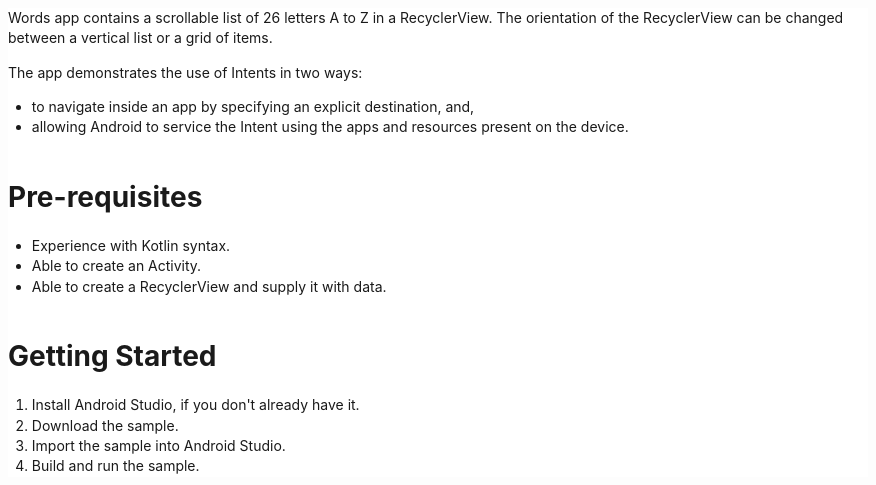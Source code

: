 Words app contains a scrollable list of 26 letters A to Z in a RecyclerView. The orientation
of the RecyclerView can be changed between a vertical list or a grid of items.

The app demonstrates the use of Intents in two ways:
* to navigate inside an app by specifying an explicit destination, and,
* allowing Android to service the Intent using the apps and resources present on the device.

# Pre-requisites
* Experience with Kotlin syntax.
* Able to create an Activity.
* Able to create a RecyclerView and supply it with data.

# Getting Started
1. Install Android Studio, if you don't already have it.
2. Download the sample.
3. Import the sample into Android Studio.
4. Build and run the sample.
